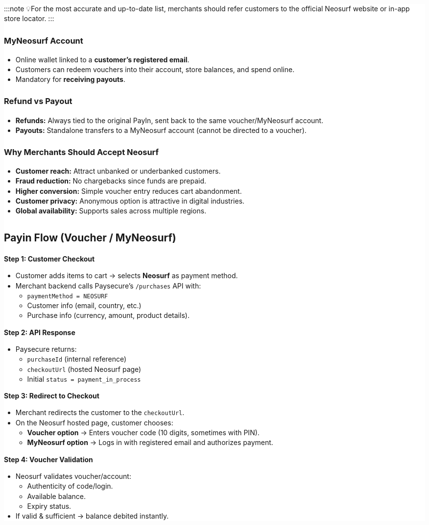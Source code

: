 :::note 
💡For the most accurate and up-to-date list, merchants should refer customers to the official Neosurf website or in-app store locator.
:::


### MyNeosurf Account

- Online wallet linked to a **customer’s registered email**.
- Customers can redeem vouchers into their account, store balances, and spend online.
- Mandatory for **receiving payouts**.

### Refund vs Payout

- **Refunds:** Always tied to the original PayIn, sent back to the same voucher/MyNeosurf account.
- **Payouts:** Standalone transfers to a MyNeosurf account (cannot be directed to a voucher).

### Why Merchants Should Accept Neosurf

- **Customer reach:** Attract unbanked or underbanked customers.
- **Fraud reduction:** No chargebacks since funds are prepaid.
- **Higher conversion:** Simple voucher entry reduces cart abandonment.
- **Customer privacy:** Anonymous option is attractive in digital industries.
- **Global availability:** Supports sales across multiple regions.

## Payin Flow (Voucher / MyNeosurf)

**Step 1: Customer Checkout**

- Customer adds items to cart → selects **Neosurf** as payment method.
- Merchant backend calls Paysecure’s `/purchases` API with:
    - `paymentMethod = NEOSURF`
    - Customer info (email, country, etc.)
    - Purchase info (currency, amount, product details).

**Step 2: API Response**

- Paysecure returns:
    - `purchaseId` (internal reference)
    - `checkoutUrl` (hosted Neosurf page)
    - Initial `status = payment_in_process`

**Step 3: Redirect to Checkout**

- Merchant redirects the customer to the `checkoutUrl`.
- On the Neosurf hosted page, customer chooses:
    - **Voucher option** → Enters voucher code (10 digits, sometimes with PIN).
    - **MyNeosurf option** → Logs in with registered email and authorizes payment.

**Step 4: Voucher Validation**

- Neosurf validates voucher/account:
    - Authenticity of code/login.
    - Available balance.
    - Expiry status.
- If valid & sufficient → balance debited instantly.
